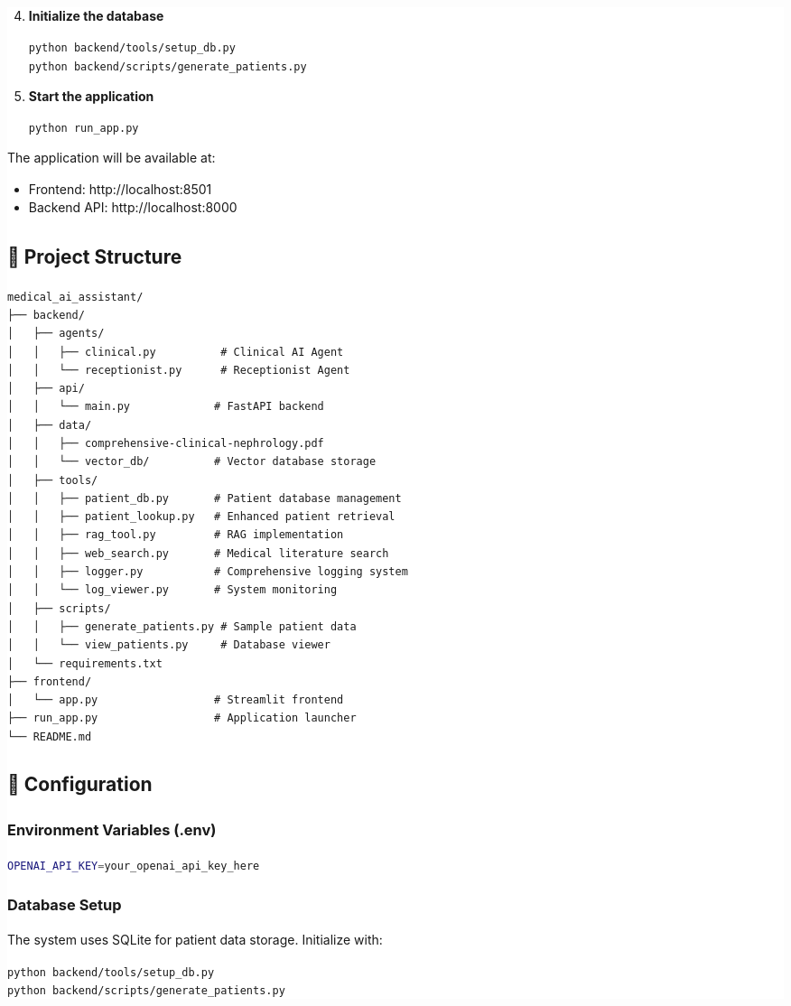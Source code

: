 4. **Initialize the database**
   ```bash
   python backend/tools/setup_db.py
   python backend/scripts/generate_patients.py
   ```

5. **Start the application**
   ```bash
   python run_app.py
   ```

The application will be available at:
- Frontend: http://localhost:8501
- Backend API: http://localhost:8000

## 📁 Project Structure

```
medical_ai_assistant/
├── backend/
│   ├── agents/
│   │   ├── clinical.py          # Clinical AI Agent
│   │   └── receptionist.py      # Receptionist Agent
│   ├── api/
│   │   └── main.py             # FastAPI backend
│   ├── data/
│   │   ├── comprehensive-clinical-nephrology.pdf
│   │   └── vector_db/          # Vector database storage
│   ├── tools/
│   │   ├── patient_db.py       # Patient database management
│   │   ├── patient_lookup.py   # Enhanced patient retrieval
│   │   ├── rag_tool.py         # RAG implementation
│   │   ├── web_search.py       # Medical literature search
│   │   ├── logger.py           # Comprehensive logging system
│   │   └── log_viewer.py       # System monitoring
│   ├── scripts/
│   │   ├── generate_patients.py # Sample patient data
│   │   └── view_patients.py     # Database viewer
│   └── requirements.txt
├── frontend/
│   └── app.py                  # Streamlit frontend
├── run_app.py                  # Application launcher
└── README.md
```

## 🔧 Configuration

### Environment Variables (.env)
```bash
OPENAI_API_KEY=your_openai_api_key_here
```

### Database Setup
The system uses SQLite for patient data storage. Initialize with:
```bash
python backend/tools/setup_db.py
python backend/scripts/generate_patients.py
```
